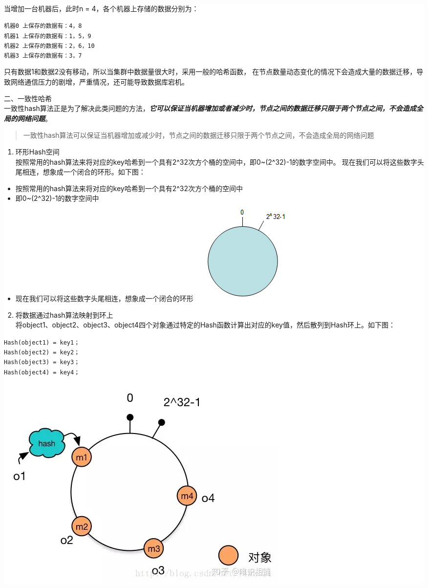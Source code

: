 当增加一台机器后，此时n = 4，各个机器上存储的数据分别为：
```
机器0 上保存的数据有：4，8
机器1 上保存的数据有：1，5，9
机器2 上保存的数据有：2，6，10
机器3 上保存的数据有：3，7
```

只有数据1和数据2没有移动，所以当集群中数据量很大时，采用一般的哈希函数，
在节点数量动态变化的情况下会造成大量的数据迁移，导致网络通信压力的剧增，严重情况，还可能导致数据库宕机。

二、一致性哈希<br>
一致性hash算法正是为了解决此类问题的方法，***它可以保证当机器增加或者减少时，节点之间的数据迁移只限于两个节点之间，不会造成全局的网络问题***。
> 一致性hash算法可以保证当机器增加或减少时，节点之间的数据迁移只限于两个节点之间，不会造成全局的网络问题

1. 环形Hash空间<br>
按照常用的hash算法来将对应的key哈希到一个具有2^32次方个桶的空间中，即0~(2^32)-1的数字空间中。
现在我们可以将这些数字头尾相连，想象成一个闭合的环形。如下图：
- 按照常用的hash算法来将对应的key哈希到一个具有2^32次方个桶的空间中
- 即0~(2^32)-1的数字空间中
- 现在我们可以将这些数字头尾相连，想象成一个闭合的环形
![img.png](imgs/concurrent_hash_circle.png)

2. 将数据通过hash算法映射到环上<br>
将object1、object2、object3、object4四个对象通过特定的Hash函数计算出对应的key值，然后散列到Hash环上。如下图：
```
Hash(object1) = key1；
Hash(object2) = key2；
Hash(object3) = key3；
Hash(object4) = key4；
```
![img.png](imgs/concurrent_hash_algorithm_data.png)
